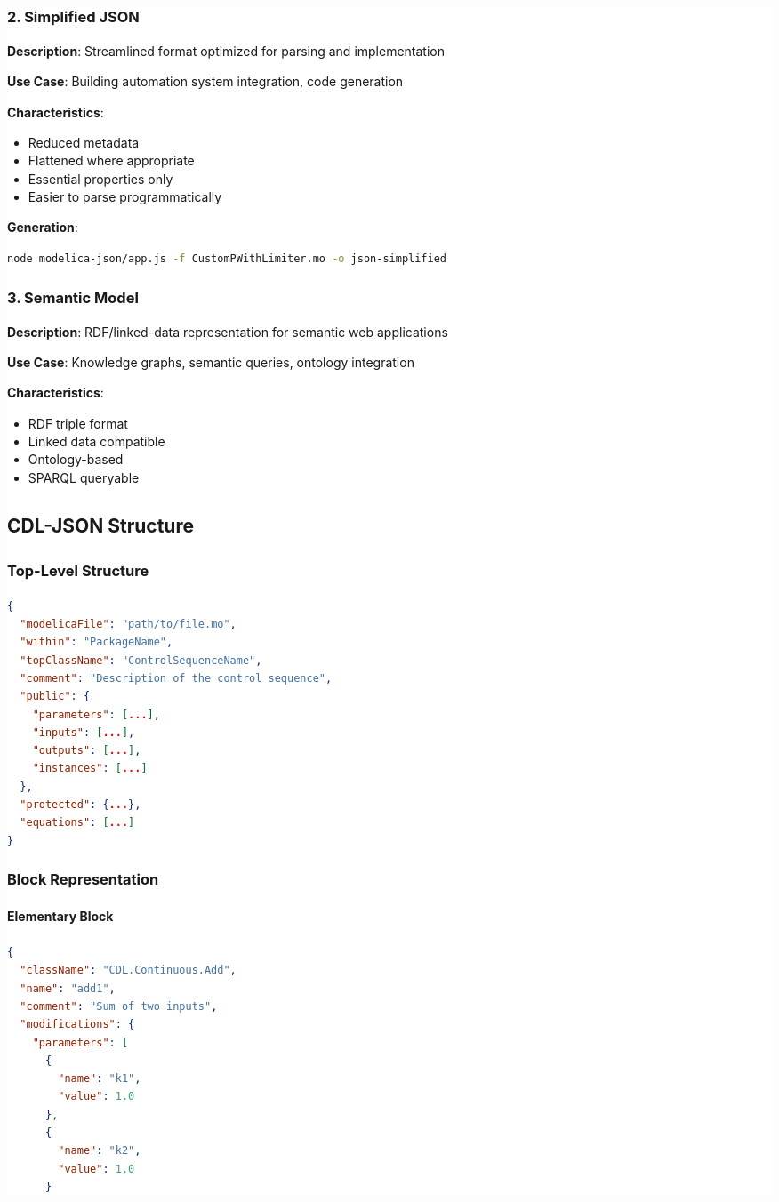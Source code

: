 ### 2. Simplified JSON
**Description**: Streamlined format optimized for parsing and implementation

**Use Case**: Building automation system integration, code generation

**Characteristics**:
- Reduced metadata
- Flattened where appropriate
- Essential properties only
- Easier to parse programmatically

**Generation**:
```bash
node modelica-json/app.js -f CustomPWithLimiter.mo -o json-simplified
```

### 3. Semantic Model
**Description**: RDF/linked-data representation for semantic web applications

**Use Case**: Knowledge graphs, semantic queries, ontology integration

**Characteristics**:
- RDF triple format
- Linked data compatible
- Ontology-based
- SPARQL queryable

## CDL-JSON Structure

### Top-Level Structure
```json
{
  "modelicaFile": "path/to/file.mo",
  "within": "PackageName",
  "topClassName": "ControlSequenceName",
  "comment": "Description of the control sequence",
  "public": {
    "parameters": [...],
    "inputs": [...],
    "outputs": [...],
    "instances": [...]
  },
  "protected": {...},
  "equations": [...]
}
```

### Block Representation

#### Elementary Block
```json
{
  "className": "CDL.Continuous.Add",
  "name": "add1",
  "comment": "Sum of two inputs",
  "modifications": {
    "parameters": [
      {
        "name": "k1",
        "value": 1.0
      },
      {
        "name": "k2",
        "value": 1.0
      }
```